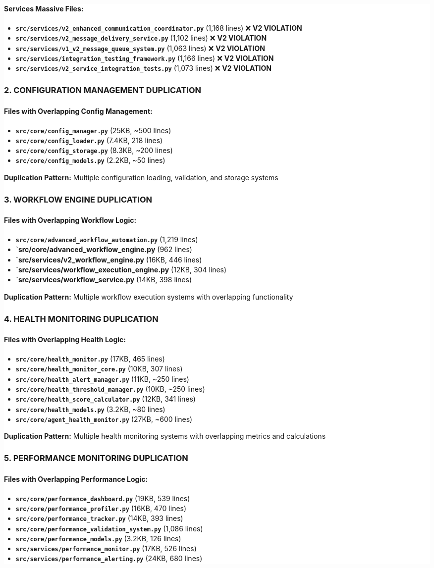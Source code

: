 #### **Services Massive Files:**
- **`src/services/v2_enhanced_communication_coordinator.py`** (1,168 lines) ❌ **V2 VIOLATION**
- **`src/services/v2_message_delivery_service.py`** (1,102 lines) ❌ **V2 VIOLATION**
- **`src/services/v1_v2_message_queue_system.py`** (1,063 lines) ❌ **V2 VIOLATION**
- **`src/services/integration_testing_framework.py`** (1,166 lines) ❌ **V2 VIOLATION**
- **`src/services/v2_service_integration_tests.py`** (1,073 lines) ❌ **V2 VIOLATION**

### **2. CONFIGURATION MANAGEMENT DUPLICATION**

#### **Files with Overlapping Config Management:**
- **`src/core/config_manager.py`** (25KB, ~500 lines)
- **`src/core/config_loader.py`** (7.4KB, 218 lines)
- **`src/core/config_storage.py`** (8.3KB, ~200 lines)
- **`src/core/config_models.py`** (2.2KB, ~50 lines)

**Duplication Pattern:** Multiple configuration loading, validation, and storage systems

### **3. WORKFLOW ENGINE DUPLICATION**

#### **Files with Overlapping Workflow Logic:**
- **`src/core/advanced_workflow_automation.py`** (1,219 lines)
- **`src/core/advanced_workflow_engine.py** (962 lines)
- **`src/services/v2_workflow_engine.py** (16KB, 446 lines)
- **`src/services/workflow_execution_engine.py** (12KB, 304 lines)
- **`src/services/workflow_service.py** (14KB, 398 lines)

**Duplication Pattern:** Multiple workflow execution systems with overlapping functionality

### **4. HEALTH MONITORING DUPLICATION**

#### **Files with Overlapping Health Logic:**
- **`src/core/health_monitor.py`** (17KB, 465 lines)
- **`src/core/health_monitor_core.py`** (10KB, 307 lines)
- **`src/core/health_alert_manager.py`** (11KB, ~250 lines)
- **`src/core/health_threshold_manager.py`** (10KB, ~250 lines)
- **`src/core/health_score_calculator.py`** (12KB, 341 lines)
- **`src/core/health_models.py`** (3.2KB, ~80 lines)
- **`src/core/agent_health_monitor.py`** (27KB, ~600 lines)

**Duplication Pattern:** Multiple health monitoring systems with overlapping metrics and calculations

### **5. PERFORMANCE MONITORING DUPLICATION**

#### **Files with Overlapping Performance Logic:**
- **`src/core/performance_dashboard.py`** (19KB, 539 lines)
- **`src/core/performance_profiler.py`** (16KB, 470 lines)
- **`src/core/performance_tracker.py`** (14KB, 393 lines)
- **`src/core/performance_validation_system.py`** (1,086 lines)
- **`src/core/performance_models.py`** (3.2KB, 126 lines)
- **`src/services/performance_monitor.py`** (17KB, 526 lines)
- **`src/services/performance_alerting.py`** (24KB, 680 lines)
